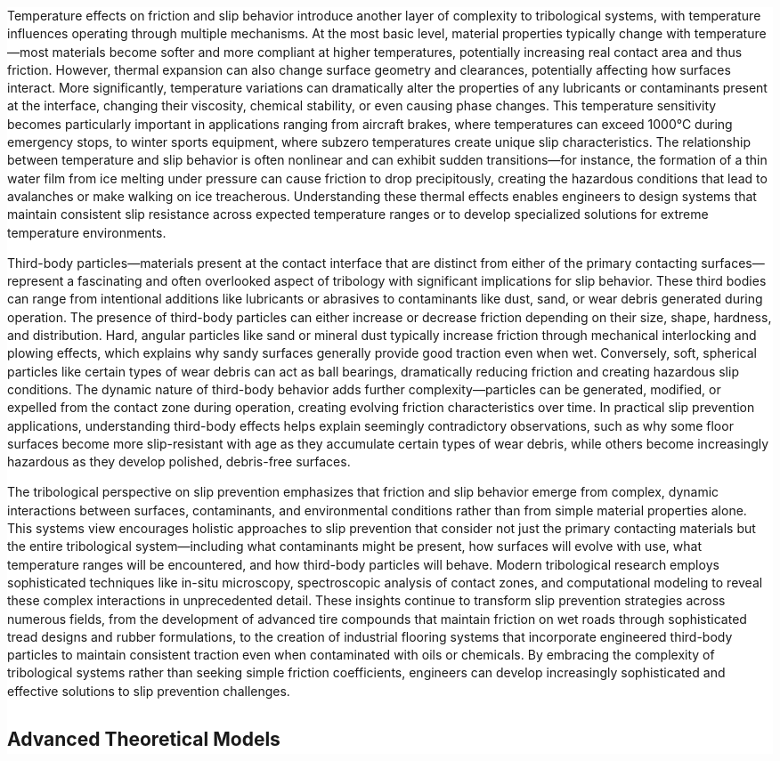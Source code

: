 Temperature effects on friction and slip behavior introduce another layer of complexity to tribological systems, with temperature influences operating through multiple mechanisms. At the most basic level, material properties typically change with temperature—most materials become softer and more compliant at higher temperatures, potentially increasing real contact area and thus friction. However, thermal expansion can also change surface geometry and clearances, potentially affecting how surfaces interact. More significantly, temperature variations can dramatically alter the properties of any lubricants or contaminants present at the interface, changing their viscosity, chemical stability, or even causing phase changes. This temperature sensitivity becomes particularly important in applications ranging from aircraft brakes, where temperatures can exceed 1000°C during emergency stops, to winter sports equipment, where subzero temperatures create unique slip characteristics. The relationship between temperature and slip behavior is often nonlinear and can exhibit sudden transitions—for instance, the formation of a thin water film from ice melting under pressure can cause friction to drop precipitously, creating the hazardous conditions that lead to avalanches or make walking on ice treacherous. Understanding these thermal effects enables engineers to design systems that maintain consistent slip resistance across expected temperature ranges or to develop specialized solutions for extreme temperature environments.

Third-body particles—materials present at the contact interface that are distinct from either of the primary contacting surfaces—represent a fascinating and often overlooked aspect of tribology with significant implications for slip behavior. These third bodies can range from intentional additions like lubricants or abrasives to contaminants like dust, sand, or wear debris generated during operation. The presence of third-body particles can either increase or decrease friction depending on their size, shape, hardness, and distribution. Hard, angular particles like sand or mineral dust typically increase friction through mechanical interlocking and plowing effects, which explains why sandy surfaces generally provide good traction even when wet. Conversely, soft, spherical particles like certain types of wear debris can act as ball bearings, dramatically reducing friction and creating hazardous slip conditions. The dynamic nature of third-body behavior adds further complexity—particles can be generated, modified, or expelled from the contact zone during operation, creating evolving friction characteristics over time. In practical slip prevention applications, understanding third-body effects helps explain seemingly contradictory observations, such as why some floor surfaces become more slip-resistant with age as they accumulate certain types of wear debris, while others become increasingly hazardous as they develop polished, debris-free surfaces.

The tribological perspective on slip prevention emphasizes that friction and slip behavior emerge from complex, dynamic interactions between surfaces, contaminants, and environmental conditions rather than from simple material properties alone. This systems view encourages holistic approaches to slip prevention that consider not just the primary contacting materials but the entire tribological system—including what contaminants might be present, how surfaces will evolve with use, what temperature ranges will be encountered, and how third-body particles will behave. Modern tribological research employs sophisticated techniques like in-situ microscopy, spectroscopic analysis of contact zones, and computational modeling to reveal these complex interactions in unprecedented detail. These insights continue to transform slip prevention strategies across numerous fields, from the development of advanced tire compounds that maintain friction on wet roads through sophisticated tread designs and rubber formulations, to the creation of industrial flooring systems that incorporate engineered third-body particles to maintain consistent traction even when contaminated with oils or chemicals. By embracing the complexity of tribological systems rather than seeking simple friction coefficients, engineers can develop increasingly sophisticated and effective solutions to slip prevention challenges.

## Advanced Theoretical Models
